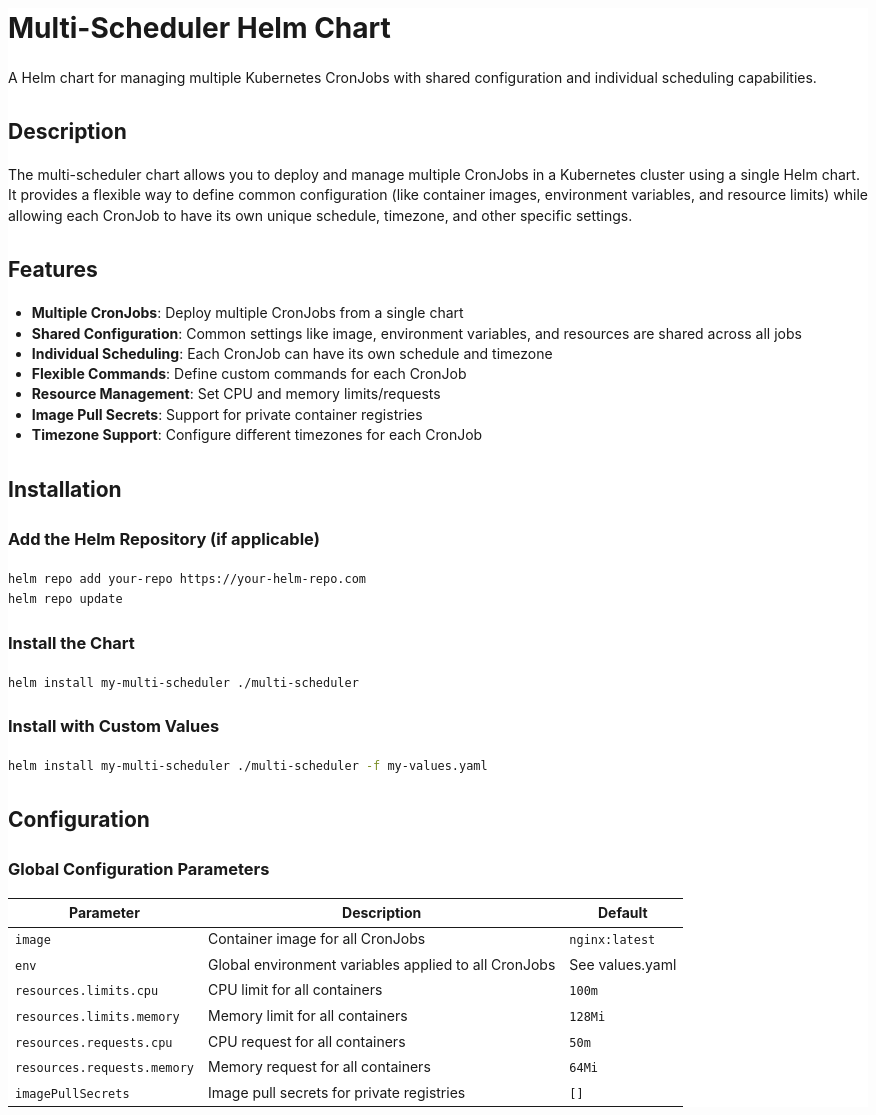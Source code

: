 # Multi-Scheduler Helm Chart

A Helm chart for managing multiple Kubernetes CronJobs with shared configuration and individual scheduling capabilities.

## Description

The multi-scheduler chart allows you to deploy and manage multiple CronJobs in a Kubernetes cluster using a single Helm chart. It provides a flexible way to define common configuration (like container images, environment variables, and resource limits) while allowing each CronJob to have its own unique schedule, timezone, and other specific settings.

## Features

- **Multiple CronJobs**: Deploy multiple CronJobs from a single chart
- **Shared Configuration**: Common settings like image, environment variables, and resources are shared across all jobs
- **Individual Scheduling**: Each CronJob can have its own schedule and timezone
- **Flexible Commands**: Define custom commands for each CronJob
- **Resource Management**: Set CPU and memory limits/requests
- **Image Pull Secrets**: Support for private container registries
- **Timezone Support**: Configure different timezones for each CronJob

## Installation

### Add the Helm Repository (if applicable)

```bash
helm repo add your-repo https://your-helm-repo.com
helm repo update
```

### Install the Chart

```bash
helm install my-multi-scheduler ./multi-scheduler
```

### Install with Custom Values

```bash
helm install my-multi-scheduler ./multi-scheduler -f my-values.yaml
```

## Configuration

### Global Configuration Parameters

| Parameter | Description | Default |
|-----------|-------------|---------|
| `image` | Container image for all CronJobs | `nginx:latest` |
| `env` | Global environment variables applied to all CronJobs | See values.yaml |
| `resources.limits.cpu` | CPU limit for all containers | `100m` |
| `resources.limits.memory` | Memory limit for all containers | `128Mi` |
| `resources.requests.cpu` | CPU request for all containers | `50m` |
| `resources.requests.memory` | Memory request for all containers | `64Mi` |
| `imagePullSecrets` | Image pull secrets for private registries | `[]` |
